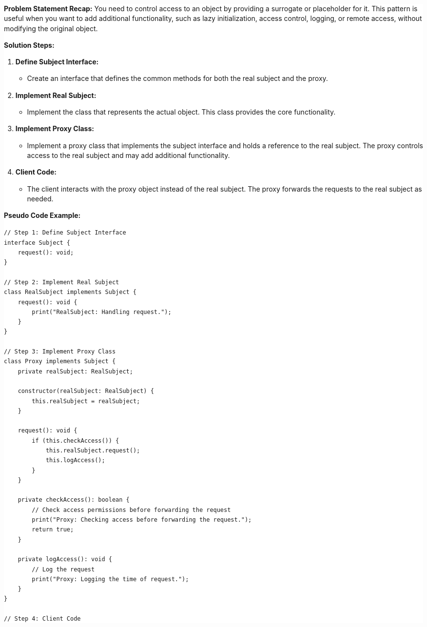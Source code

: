 **Problem Statement Recap:**
You need to control access to an object by providing a surrogate or placeholder for it. This pattern is useful when you want to add additional functionality, such as lazy initialization, access control, logging, or remote access, without modifying the original object.

**Solution Steps:**

1. **Define Subject Interface:**

   - Create an interface that defines the common methods for both the real subject and the proxy.

2. **Implement Real Subject:**

   - Implement the class that represents the actual object. This class provides the core functionality.

3. **Implement Proxy Class:**

   - Implement a proxy class that implements the subject interface and holds a reference to the real subject. The proxy controls access to the real subject and may add additional functionality.

4. **Client Code:**
   - The client interacts with the proxy object instead of the real subject. The proxy forwards the requests to the real subject as needed.

**Pseudo Code Example:**

```pseudo
// Step 1: Define Subject Interface
interface Subject {
    request(): void;
}

// Step 2: Implement Real Subject
class RealSubject implements Subject {
    request(): void {
        print("RealSubject: Handling request.");
    }
}

// Step 3: Implement Proxy Class
class Proxy implements Subject {
    private realSubject: RealSubject;

    constructor(realSubject: RealSubject) {
        this.realSubject = realSubject;
    }

    request(): void {
        if (this.checkAccess()) {
            this.realSubject.request();
            this.logAccess();
        }
    }

    private checkAccess(): boolean {
        // Check access permissions before forwarding the request
        print("Proxy: Checking access before forwarding the request.");
        return true;
    }

    private logAccess(): void {
        // Log the request
        print("Proxy: Logging the time of request.");
    }
}

// Step 4: Client Code
```